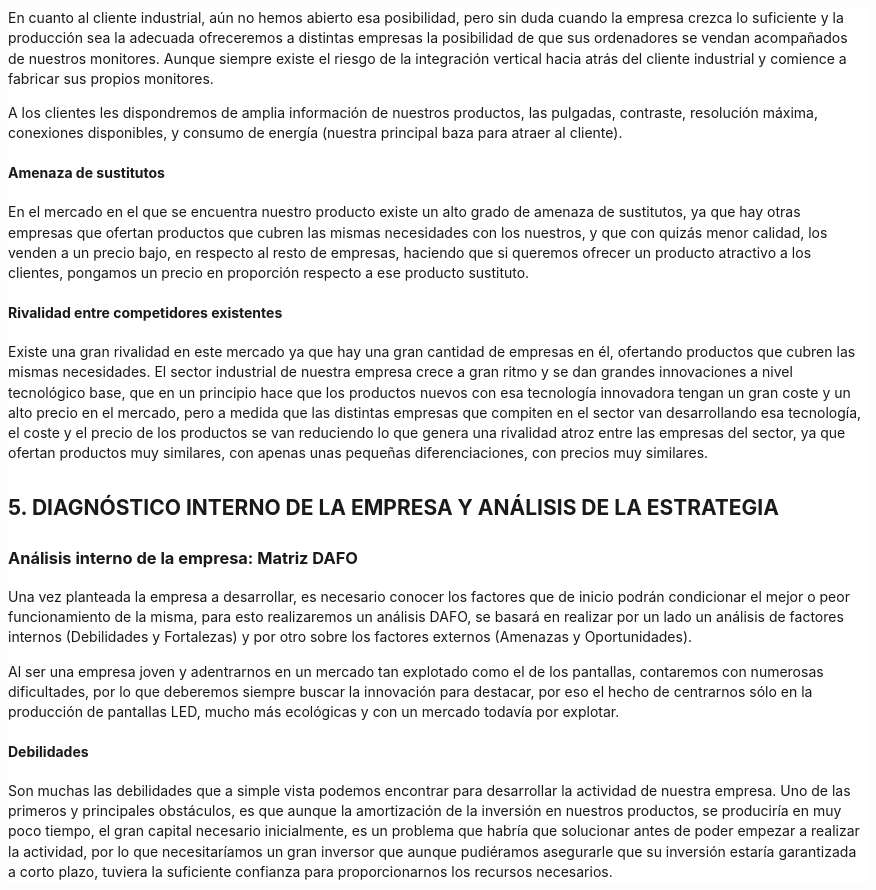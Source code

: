 En cuanto al cliente industrial, aún no hemos abierto esa posibilidad, pero sin duda cuando la empresa crezca lo suficiente y la producción sea la adecuada ofreceremos a distintas empresas la posibilidad de que sus ordenadores se vendan acompañados de nuestros monitores. Aunque siempre existe el riesgo de la integración vertical hacia atrás del cliente industrial y comience a fabricar sus propios monitores. 

A los clientes les dispondremos de amplia información de nuestros productos, las pulgadas, contraste, resolución máxima, conexiones disponibles, y consumo de energía (nuestra principal baza para atraer al cliente). 

#### Amenaza de sustitutos 

En el mercado en el que se encuentra nuestro producto existe un alto grado de amenaza de sustitutos, ya que hay otras empresas que ofertan productos que cubren las mismas necesidades con los nuestros, y que con quizás menor calidad, los venden a un precio bajo, en respecto al resto de empresas, haciendo que si queremos ofrecer un producto atractivo a los clientes, pongamos un precio en proporción respecto a ese producto sustituto. 

#### Rivalidad entre competidores existentes 

Existe una gran rivalidad en este mercado ya que hay una gran cantidad de empresas en él, ofertando productos que cubren las mismas necesidades. El sector industrial de nuestra empresa crece a gran ritmo y se dan grandes innovaciones a nivel tecnológico base, que en un principio hace que los productos nuevos con esa tecnología innovadora tengan un gran coste y un alto precio en el mercado, pero a medida que las distintas empresas que compiten en el sector van desarrollando esa tecnología, el coste y el precio de los productos se van reduciendo lo que genera una rivalidad atroz entre las empresas del sector, ya que ofertan productos muy similares, con apenas unas pequeñas diferenciaciones, con precios muy similares. 


## 5. DIAGNÓSTICO INTERNO DE LA EMPRESA Y ANÁLISIS DE LA ESTRATEGIA

### Análisis interno de la empresa: Matriz DAFO 

Una vez planteada la empresa a desarrollar, es necesario conocer los factores que de inicio podrán condicionar el mejor o peor funcionamiento de la misma, para esto realizaremos un análisis DAFO, se basará en realizar por un lado un análisis de factores internos (Debilidades y Fortalezas) y por otro sobre los factores externos (Amenazas y Oportunidades). 

Al ser una empresa joven y adentrarnos en un mercado tan explotado como el de los pantallas, contaremos con numerosas dificultades, por lo que deberemos siempre buscar la innovación para destacar, por eso el hecho de centrarnos sólo en la producción de pantallas LED, mucho más ecológicas y con un mercado todavía por explotar. 

#### Debilidades 

Son muchas las debilidades que a simple vista podemos encontrar para desarrollar la actividad de nuestra empresa. Uno de las primeros y principales obstáculos, es que aunque la amortización de la inversión en nuestros productos, se produciría en muy poco tiempo, el gran capital necesario inicialmente, es un problema que habría que solucionar antes de poder empezar a realizar la actividad, por lo que necesitaríamos un gran inversor que aunque pudiéramos asegurarle que su inversión estaría garantizada a corto plazo, tuviera la suficiente confianza para proporcionarnos los recursos necesarios. 
